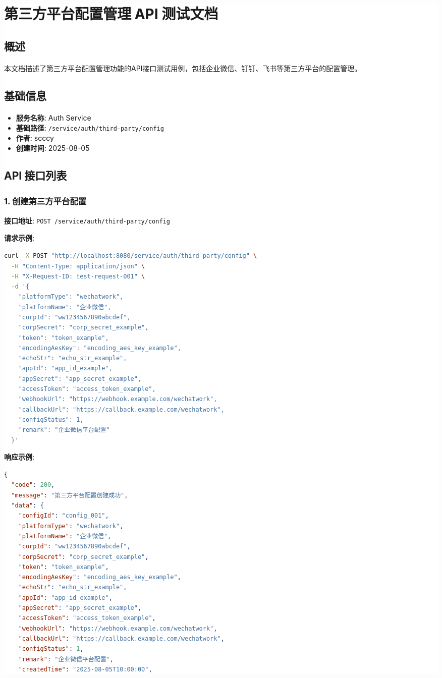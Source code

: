 # 第三方平台配置管理 API 测试文档

## 概述
本文档描述了第三方平台配置管理功能的API接口测试用例，包括企业微信、钉钉、飞书等第三方平台的配置管理。

## 基础信息
- **服务名称**: Auth Service
- **基础路径**: `/service/auth/third-party/config`
- **作者**: scccy
- **创建时间**: 2025-08-05

## API 接口列表

### 1. 创建第三方平台配置

**接口地址**: `POST /service/auth/third-party/config`

**请求示例**:
```bash
curl -X POST "http://localhost:8080/service/auth/third-party/config" \
  -H "Content-Type: application/json" \
  -H "X-Request-ID: test-request-001" \
  -d '{
    "platformType": "wechatwork",
    "platformName": "企业微信",
    "corpId": "ww1234567890abcdef",
    "corpSecret": "corp_secret_example",
    "token": "token_example",
    "encodingAesKey": "encoding_aes_key_example",
    "echoStr": "echo_str_example",
    "appId": "app_id_example",
    "appSecret": "app_secret_example",
    "accessToken": "access_token_example",
    "webhookUrl": "https://webhook.example.com/wechatwork",
    "callbackUrl": "https://callback.example.com/wechatwork",
    "configStatus": 1,
    "remark": "企业微信平台配置"
  }'
```

**响应示例**:
```json
{
  "code": 200,
  "message": "第三方平台配置创建成功",
  "data": {
    "configId": "config_001",
    "platformType": "wechatwork",
    "platformName": "企业微信",
    "corpId": "ww1234567890abcdef",
    "corpSecret": "corp_secret_example",
    "token": "token_example",
    "encodingAesKey": "encoding_aes_key_example",
    "echoStr": "echo_str_example",
    "appId": "app_id_example",
    "appSecret": "app_secret_example",
    "accessToken": "access_token_example",
    "webhookUrl": "https://webhook.example.com/wechatwork",
    "callbackUrl": "https://callback.example.com/wechatwork",
    "configStatus": 1,
    "remark": "企业微信平台配置",
    "createdTime": "2025-08-05T10:00:00",
```